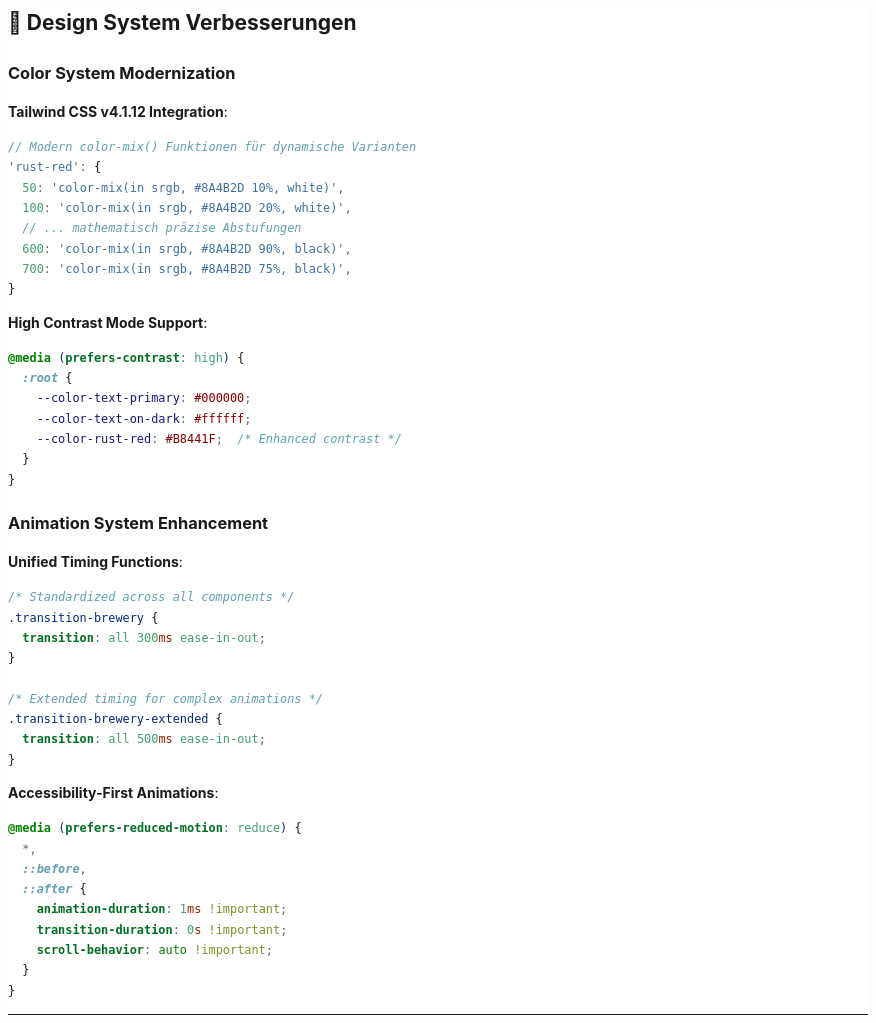 
## 🎨 Design System Verbesserungen

### Color System Modernization

**Tailwind CSS v4.1.12 Integration**:
```typescript
// Modern color-mix() Funktionen für dynamische Varianten
'rust-red': {
  50: 'color-mix(in srgb, #8A4B2D 10%, white)',
  100: 'color-mix(in srgb, #8A4B2D 20%, white)',
  // ... mathematisch präzise Abstufungen
  600: 'color-mix(in srgb, #8A4B2D 90%, black)',
  700: 'color-mix(in srgb, #8A4B2D 75%, black)',
}
```

**High Contrast Mode Support**:
```css
@media (prefers-contrast: high) {
  :root {
    --color-text-primary: #000000;
    --color-text-on-dark: #ffffff;
    --color-rust-red: #B8441F;  /* Enhanced contrast */
  }
}
```

### Animation System Enhancement

**Unified Timing Functions**:
```css
/* Standardized across all components */
.transition-brewery {
  transition: all 300ms ease-in-out;
}

/* Extended timing for complex animations */
.transition-brewery-extended {
  transition: all 500ms ease-in-out;  
}
```

**Accessibility-First Animations**:
```css
@media (prefers-reduced-motion: reduce) {
  *,
  ::before,
  ::after {
    animation-duration: 1ms !important;
    transition-duration: 0s !important;
    scroll-behavior: auto !important;
  }
}
```

---
